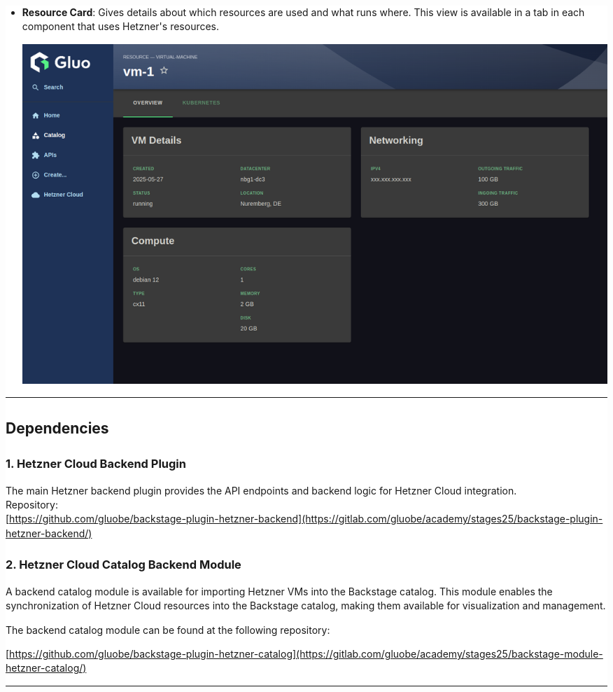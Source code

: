 - **Resource Card**: Gives details about which resources are used and what runs where. This view is available in a tab in each component that uses Hetzner's resources.

  ![Resource Card](images/hetzner-resource-card.png)

---

## Dependencies

### 1. Hetzner Cloud Backend Plugin

The main Hetzner backend plugin provides the API endpoints and backend logic for Hetzner Cloud integration.  
Repository:  
[https://github.com/gluobe/backstage-plugin-hetzner-backend](https://gitlab.com/gluobe/academy/stages25/backstage-plugin-hetzner-backend/)

### 2. Hetzner Cloud Catalog Backend Module

A backend catalog module is available for importing Hetzner VMs into the Backstage catalog. This module enables the synchronization of Hetzner Cloud resources into the Backstage catalog, making them available for visualization and management.

The backend catalog module can be found at the following repository:

[https://github.com/gluobe/backstage-plugin-hetzner-catalog](https://gitlab.com/gluobe/academy/stages25/backstage-module-hetzner-catalog/)

---